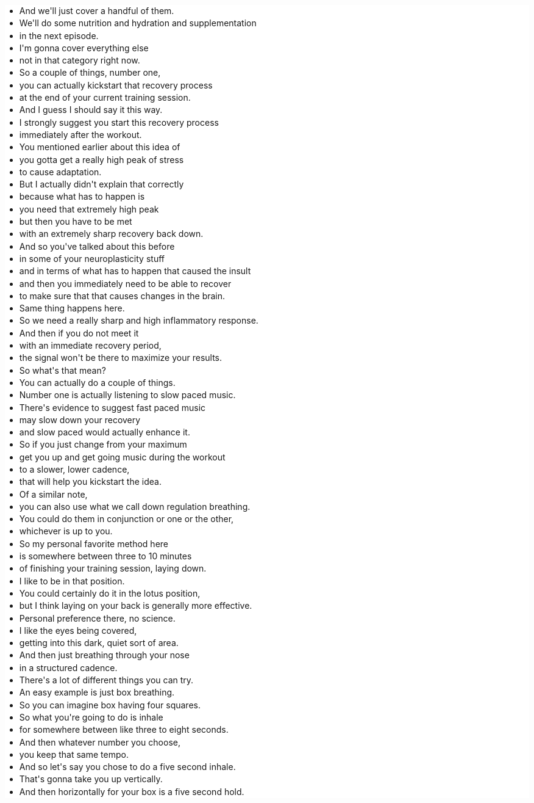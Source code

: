*  And we'll just cover a handful of them.
*  We'll do some nutrition and hydration and supplementation
*  in the next episode.
*  I'm gonna cover everything else
*  not in that category right now.
*  So a couple of things, number one,
*  you can actually kickstart that recovery process
*  at the end of your current training session.
*  And I guess I should say it this way.
*  I strongly suggest you start this recovery process
*  immediately after the workout.
*  You mentioned earlier about this idea of
*  you gotta get a really high peak of stress
*  to cause adaptation.
*  But I actually didn't explain that correctly
*  because what has to happen is
*  you need that extremely high peak
*  but then you have to be met
*  with an extremely sharp recovery back down.
*  And so you've talked about this before
*  in some of your neuroplasticity stuff
*  and in terms of what has to happen that caused the insult
*  and then you immediately need to be able to recover
*  to make sure that that causes changes in the brain.
*  Same thing happens here.
*  So we need a really sharp and high inflammatory response.
*  And then if you do not meet it
*  with an immediate recovery period,
*  the signal won't be there to maximize your results.
*  So what's that mean?
*  You can actually do a couple of things.
*  Number one is actually listening to slow paced music.
*  There's evidence to suggest fast paced music
*  may slow down your recovery
*  and slow paced would actually enhance it.
*  So if you just change from your maximum
*  get you up and get going music during the workout
*  to a slower, lower cadence,
*  that will help you kickstart the idea.
*  Of a similar note,
*  you can also use what we call down regulation breathing.
*  You could do them in conjunction or one or the other,
*  whichever is up to you.
*  So my personal favorite method here
*  is somewhere between three to 10 minutes
*  of finishing your training session, laying down.
*  I like to be in that position.
*  You could certainly do it in the lotus position,
*  but I think laying on your back is generally more effective.
*  Personal preference there, no science.
*  I like the eyes being covered,
*  getting into this dark, quiet sort of area.
*  And then just breathing through your nose
*  in a structured cadence.
*  There's a lot of different things you can try.
*  An easy example is just box breathing.
*  So you can imagine box having four squares.
*  So what you're going to do is inhale
*  for somewhere between like three to eight seconds.
*  And then whatever number you choose,
*  you keep that same tempo.
*  And so let's say you chose to do a five second inhale.
*  That's gonna take you up vertically.
*  And then horizontally for your box is a five second hold.